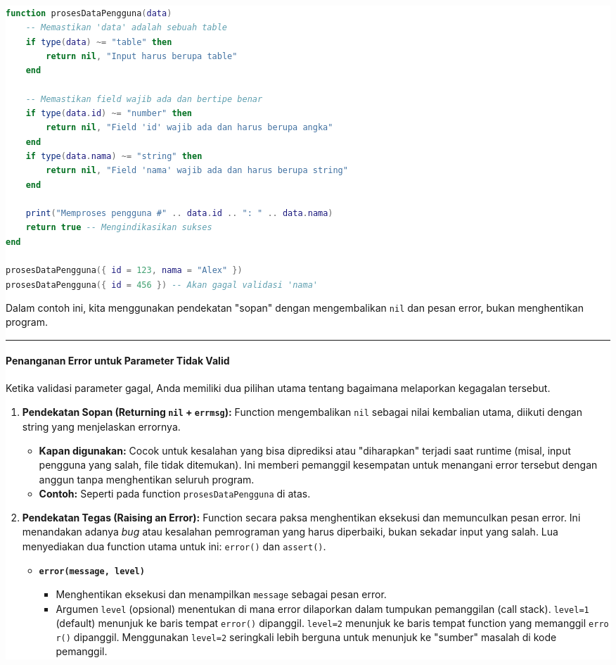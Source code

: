   ```lua
  function prosesDataPengguna(data)
      -- Memastikan 'data' adalah sebuah table
      if type(data) ~= "table" then
          return nil, "Input harus berupa table"
      end

      -- Memastikan field wajib ada dan bertipe benar
      if type(data.id) ~= "number" then
          return nil, "Field 'id' wajib ada dan harus berupa angka"
      end
      if type(data.nama) ~= "string" then
          return nil, "Field 'nama' wajib ada dan harus berupa string"
      end

      print("Memproses pengguna #" .. data.id .. ": " .. data.nama)
      return true -- Mengindikasikan sukses
  end

  prosesDataPengguna({ id = 123, nama = "Alex" })
  prosesDataPengguna({ id = 456 }) -- Akan gagal validasi 'nama'
  ```

  Dalam contoh ini, kita menggunakan pendekatan "sopan" dengan mengembalikan `nil` dan pesan error, bukan menghentikan program.

---

#### Penanganan Error untuk Parameter Tidak Valid

Ketika validasi parameter gagal, Anda memiliki dua pilihan utama tentang bagaimana melaporkan kegagalan tersebut.

1.  **Pendekatan Sopan (Returning `nil` + `errmsg`):**
    Function mengembalikan `nil` sebagai nilai kembalian utama, diikuti dengan string yang menjelaskan errornya.

    - **Kapan digunakan:** Cocok untuk kesalahan yang bisa diprediksi atau "diharapkan" terjadi saat runtime (misal, input pengguna yang salah, file tidak ditemukan). Ini memberi pemanggil kesempatan untuk menangani error tersebut dengan anggun tanpa menghentikan seluruh program.
    - **Contoh:** Seperti pada function `prosesDataPengguna` di atas.

2.  **Pendekatan Tegas (Raising an Error):**
    Function secara paksa menghentikan eksekusi dan memunculkan pesan error. Ini menandakan adanya _bug_ atau kesalahan pemrograman yang harus diperbaiki, bukan sekadar input yang salah. Lua menyediakan dua function utama untuk ini: `error()` dan `assert()`.

    - **`error(message, level)`**

      - Menghentikan eksekusi dan menampilkan `message` sebagai pesan error.
      - Argumen `level` (opsional) menentukan di mana error dilaporkan dalam tumpukan pemanggilan (call stack). `level=1` (default) menunjuk ke baris tempat `error()` dipanggil. `level=2` menunjuk ke baris tempat function yang memanggil `error()` dipanggil. Menggunakan `level=2` seringkali lebih berguna untuk menunjuk ke "sumber" masalah di kode pemanggil.

